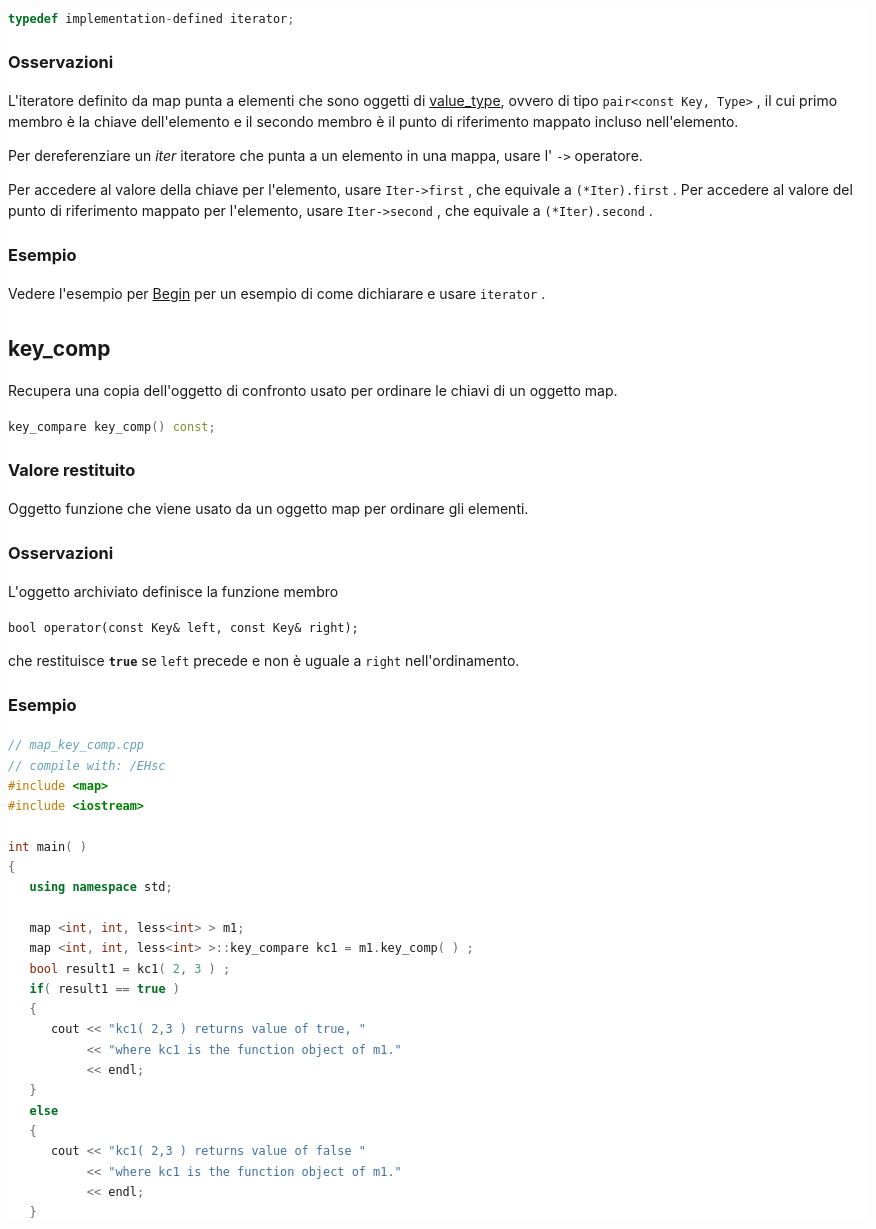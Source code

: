 ```cpp
typedef implementation-defined iterator;
```

### <a name="remarks"></a>Osservazioni

L'iteratore definito da map punta a elementi che sono oggetti di [value_type](#value_type), ovvero di tipo `pair<const Key, Type>` , il cui primo membro è la chiave dell'elemento e il secondo membro è il punto di riferimento mappato incluso nell'elemento.

Per dereferenziare un *iter* iteratore che punta a un elemento in una mappa, usare l' `->` operatore.

Per accedere al valore della chiave per l'elemento, usare `Iter->first` , che equivale a `(*Iter).first` . Per accedere al valore del punto di riferimento mappato per l'elemento, usare `Iter->second` , che equivale a `(*Iter).second` .

### <a name="example"></a>Esempio

Vedere l'esempio per [Begin](#begin) per un esempio di come dichiarare e usare `iterator` .

## <a name="key_comp"></a><a name="key_comp"></a> key_comp

Recupera una copia dell'oggetto di confronto usato per ordinare le chiavi di un oggetto map.

```cpp
key_compare key_comp() const;
```

### <a name="return-value"></a>Valore restituito

Oggetto funzione che viene usato da un oggetto map per ordinare gli elementi.

### <a name="remarks"></a>Osservazioni

L'oggetto archiviato definisce la funzione membro

`bool operator(const Key& left, const Key& right);`

che restituisce **`true`** se `left` precede e non è uguale a `right` nell'ordinamento.

### <a name="example"></a>Esempio

```cpp
// map_key_comp.cpp
// compile with: /EHsc
#include <map>
#include <iostream>

int main( )
{
   using namespace std;

   map <int, int, less<int> > m1;
   map <int, int, less<int> >::key_compare kc1 = m1.key_comp( ) ;
   bool result1 = kc1( 2, 3 ) ;
   if( result1 == true )
   {
      cout << "kc1( 2,3 ) returns value of true, "
           << "where kc1 is the function object of m1."
           << endl;
   }
   else
   {
      cout << "kc1( 2,3 ) returns value of false "
           << "where kc1 is the function object of m1."
           << endl;
   }
```